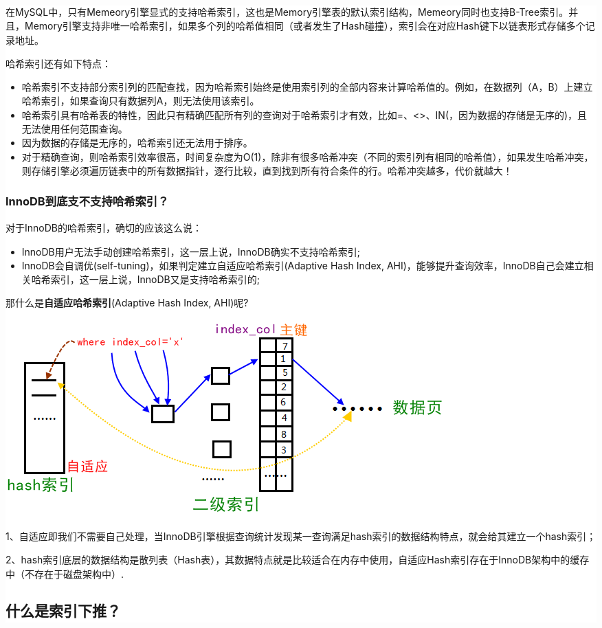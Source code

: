 在MySQL中，只有Memeory引擎显式的支持哈希索引，这也是Memory引擎表的默认索引结构，Memeory同时也支持B-Tree索引。并且，Memory引擎支持非唯一哈希索引，如果多个列的哈希值相同（或者发生了Hash碰撞），索引会在对应Hash键下以链表形式存储多个记录地址。



哈希索引还有如下特点：



+ 哈希索引不支持部分索引列的匹配查找，因为哈希索引始终是使用索引列的全部内容来计算哈希值的。例如，在数据列（A，B）上建立哈希索引，如果查询只有数据列A，则无法使用该索引。
+ 哈希索引具有哈希表的特性，因此只有精确匹配所有列的查询对于哈希索引才有效，比如=、<>、IN(，因为数据的存储是无序的)，且无法使用任何范围查询。
+ 因为数据的存储是无序的，哈希索引还无法用于排序。
+ 对于精确查询，则哈希索引效率很高，时间复杂度为O(1)，除非有很多哈希冲突（不同的索引列有相同的哈希值），如果发生哈希冲突，则存储引擎必须遍历链表中的所有数据指针，逐行比较，直到找到所有符合条件的行。哈希冲突越多，代价就越大！



### InnoDB到底支不支持哈希索引？


对于InnoDB的哈希索引，确切的应该这么说：



+ InnoDB用户无法手动创建哈希索引，这一层上说，InnoDB确实不支持哈希索引;
+ InnoDB会自调优(self-tuning)，如果判定建立自适应哈希索引(Adaptive Hash Index, AHI)，能够提升查询效率，InnoDB自己会建立相关哈希索引，这一层上说，InnoDB又是支持哈希索引的;



那什么是**自适应哈希索引**(Adaptive Hash Index, AHI)呢?



![1671003692458-1e4aa5ea-c627-4155-9218-b5d75c62b9f2.png](./img/pK8vtgA7KKHk50IZ/1671003692458-1e4aa5ea-c627-4155-9218-b5d75c62b9f2-378340.png)



1、自适应即我们不需要自己处理，当InnoDB引擎根据查询统计发现某一查询满足hash索引的数据结构特点，就会给其建立一个hash索引；



2、hash索引底层的数据结构是散列表（Hash表），其数据特点就是比较适合在内存中使用，自适应Hash索引存在于InnoDB架构中的缓存中（不存在于磁盘架构中）.



## 什么是索引下推？
